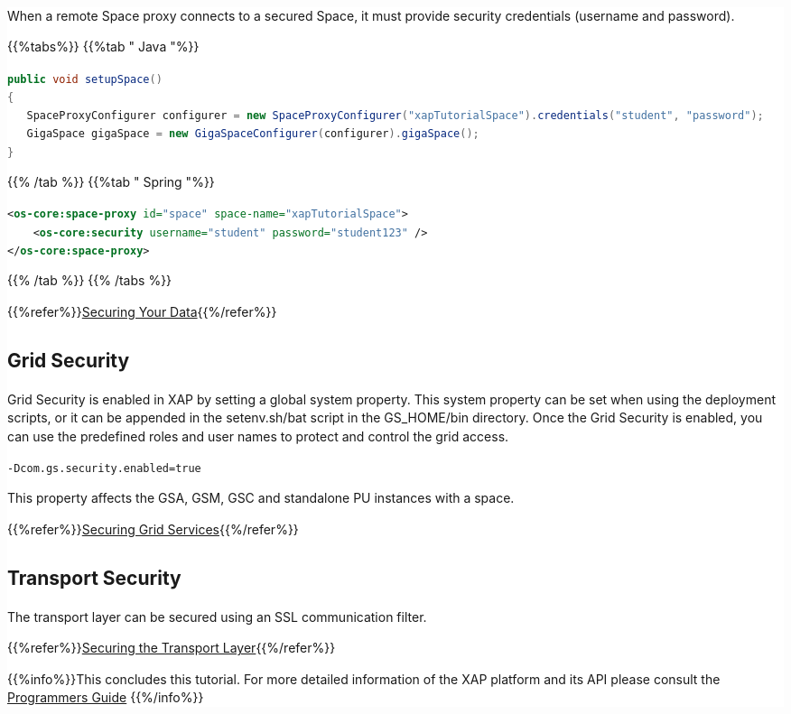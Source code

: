 
When a remote Space proxy connects to a secured Space, it must provide security credentials (username and password).

{{%tabs%}}
{{%tab "  Java "%}}

```java
public void setupSpace()
{
   SpaceProxyConfigurer configurer = new SpaceProxyConfigurer("xapTutorialSpace").credentials("student", "password");
   GigaSpace gigaSpace = new GigaSpaceConfigurer(configurer).gigaSpace();
}
```
{{% /tab  %}}
{{%tab "  Spring "%}}

```xml
<os-core:space-proxy id="space" space-name="xapTutorialSpace">
    <os-core:security username="student" password="student123" />
</os-core:space-proxy>
```
{{% /tab  %}}
{{% /tabs %}}



{{%refer%}}[Securing Your Data]({{%currentsecurl%}}/securing-your-data.html){{%/refer%}}


## Grid Security
Grid Security is enabled in XAP by setting a global system property. This system property can be set when using the deployment scripts, or it can be appended in the setenv.sh/bat script in the GS_HOME/bin directory. Once the Grid Security is enabled, you can use the predefined roles and user names to protect and control the grid access.


```bash
-Dcom.gs.security.enabled=true
```


This property affects the GSA, GSM, GSC and standalone PU instances with a space.

{{%refer%}}[Securing Grid Services]({{%currentsecurl%}}/securing-the-grid-services.html){{%/refer%}}


## Transport Security
The transport layer can be secured using an SSL communication filter.

{{%refer%}}[Securing the Transport Layer]({{%currentsecurl%}}/securing-the-transport-layer-using-ssl.html){{%/refer%}}


{{%info%}}This concludes this tutorial. For more detailed information of the XAP platform and its API please consult the [Programmers Guide]({{%currentjavaurl%}}) {{%/info%}}


